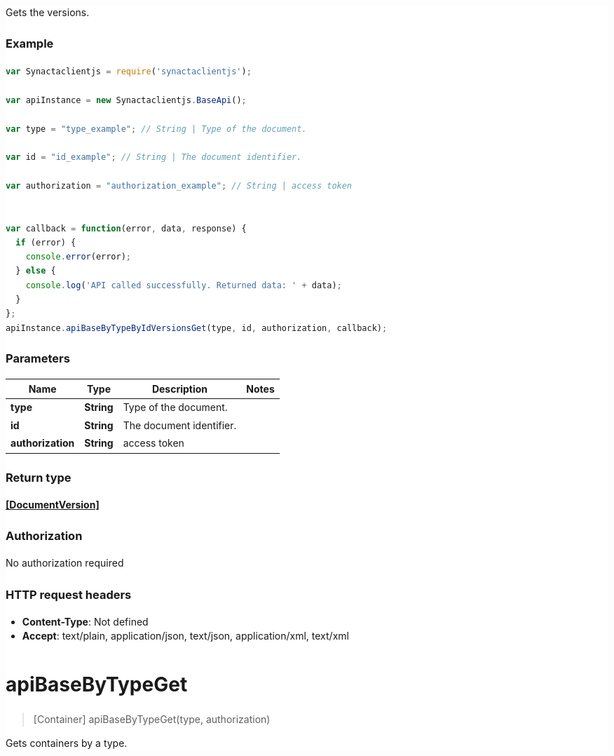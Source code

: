 Gets the versions.

### Example
```javascript
var Synactaclientjs = require('synactaclientjs');

var apiInstance = new Synactaclientjs.BaseApi();

var type = "type_example"; // String | Type of the document.

var id = "id_example"; // String | The document identifier.

var authorization = "authorization_example"; // String | access token


var callback = function(error, data, response) {
  if (error) {
    console.error(error);
  } else {
    console.log('API called successfully. Returned data: ' + data);
  }
};
apiInstance.apiBaseByTypeByIdVersionsGet(type, id, authorization, callback);
```

### Parameters

Name | Type | Description  | Notes
------------- | ------------- | ------------- | -------------
 **type** | **String**| Type of the document. | 
 **id** | **String**| The document identifier. | 
 **authorization** | **String**| access token | 

### Return type

[**[DocumentVersion]**](DocumentVersion.md)

### Authorization

No authorization required

### HTTP request headers

 - **Content-Type**: Not defined
 - **Accept**: text/plain, application/json, text/json, application/xml, text/xml

<a name="apiBaseByTypeGet"></a>
# **apiBaseByTypeGet**
> [Container] apiBaseByTypeGet(type, authorization)

Gets containers by a type.
